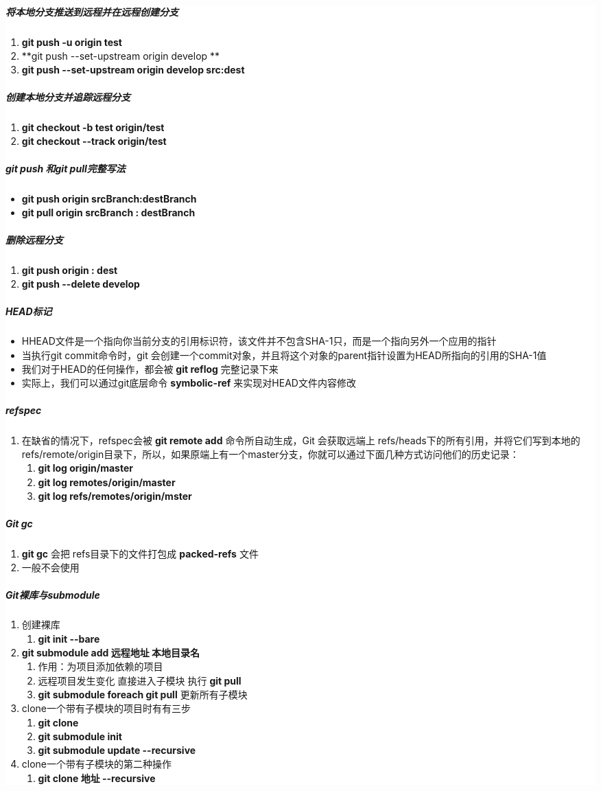 ##### 将本地分支推送到远程并在远程创建分支

1. **git  push  -u  origin  test**
2. **git  push  --set-upstream  origin  develop **
3. **git  push  --set-upstream  origin  develop   src:dest**

##### 创建本地分支并追踪远程分支

1. **git  checkout  -b  test  origin/test**
2. **git  checkout  --track  origin/test**

##### git  push 和git pull完整写法

* **git  push  origin  srcBranch:destBranch**
* **git  pull  origin  srcBranch : destBranch**

##### 删除远程分支

1. **git  push  origin   :  dest**
2. **git  push  --delete  develop**

##### HEAD标记

* HHEAD文件是一个指向你当前分支的引用标识符，该文件并不包含SHA-1只，而是一个指向另外一个应用的指针
* 当执行git  commit命令时，git 会创建一个commit对象，并且将这个对象的parent指针设置为HEAD所指向的引用的SHA-1值
* 我们对于HEAD的任何操作，都会被 **git  reflog** 完整记录下来
* 实际上，我们可以通过git底层命令 **symbolic-ref** 来实现对HEAD文件内容修改

##### refspec

1. 在缺省的情况下，refspec会被  **git remote add** 命令所自动生成，Git 会获取远端上 refs/heads下的所有引用，并将它们写到本地的refs/remote/origin目录下，所以，如果原端上有一个master分支，你就可以通过下面几种方式访问他们的历史记录：
   1. **git log  origin/master**
   2. **git  log  remotes/origin/master**
   3.  **git log refs/remotes/origin/mster**

##### Git    gc

1. **git  gc** 会把 refs目录下的文件打包成 **packed-refs** 文件
2. 一般不会使用

##### Git裸库与submodule

1. 创建裸库
   1. **git  init  --bare**
2. **git  submodule  add 远程地址  本地目录名**
   1. 作用：为项目添加依赖的项目
   2. 远程项目发生变化 直接进入子模块 执行  **git pull**
   3. **git  submodule  foreach  git  pull**  更新所有子模块
3. clone一个带有子模块的项目时有有三步
   1. **git  clone**
   2. **git  submodule  init**
   3. **git  submodule  update  --recursive**
4. clone一个带有子模块的第二种操作
   1. **git  clone  地址  --recursive**
